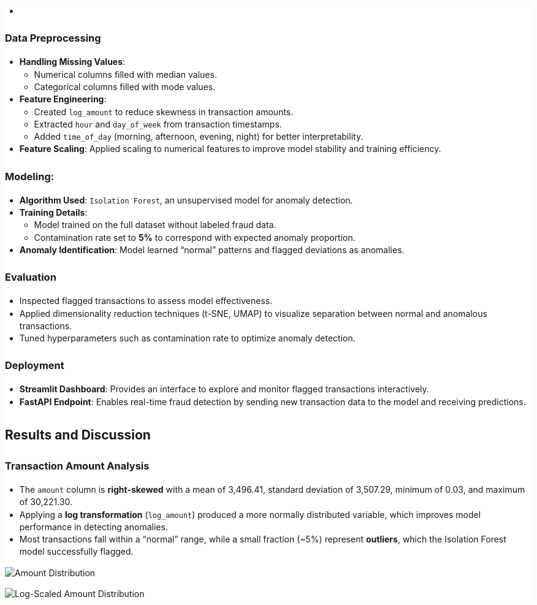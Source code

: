 -
### Data Preprocessing

- **Handling Missing Values**:  
  - Numerical columns filled with median values.  
  - Categorical columns filled with mode values.  
- **Feature Engineering**:  
  - Created `log_amount` to reduce skewness in transaction amounts.  
  - Extracted `hour` and `day_of_week` from transaction timestamps.  
  - Added `time_of_day` (morning, afternoon, evening, night) for better interpretability.  
- **Feature Scaling**: Applied scaling to numerical features to improve model stability and training efficiency.  

### Modeling:

- **Algorithm Used**: `Isolation Forest`, an unsupervised model for anomaly detection.  
- **Training Details**:  
  - Model trained on the full dataset without labeled fraud data.  
  - Contamination rate set to **5%** to correspond with expected anomaly proportion.  
- **Anomaly Identification**: Model learned “normal” patterns and flagged deviations as anomalies.

### Evaluation

- Inspected flagged transactions to assess model effectiveness.  
- Applied dimensionality reduction techniques (t-SNE, UMAP) to visualize separation between normal and anomalous transactions.  
- Tuned hyperparameters such as contamination rate to optimize anomaly detection.  


### Deployment

- **Streamlit Dashboard**: Provides an interface to explore and monitor flagged transactions interactively.  
- **FastAPI Endpoint**: Enables real-time fraud detection by sending new transaction data to the model and receiving predictions.

## Results and Discussion

### Transaction Amount Analysis

- The `amount` column is **right-skewed** with a mean of 3,496.41, standard deviation of 3,507.29, minimum of 0.03, and maximum of 30,221.30.  
- Applying a **log transformation** (`log_amount`) produced a more normally distributed variable, which improves model performance in detecting anomalies.  
- Most transactions fall within a “normal” range, while a small fraction (~5%) represent **outliers**, which the Isolation Forest model successfully flagged.

![Amount Distribution](https://github.com/user-attachments/assets/8bcb173f-cf51-4a15-b579-b2bcea5f1ee2)

 ![Log-Scaled Amount Distribution](https://github.com/user-attachments/assets/8cae5a48-7465-4ba3-adac-1a9eab3c6ce5) 

